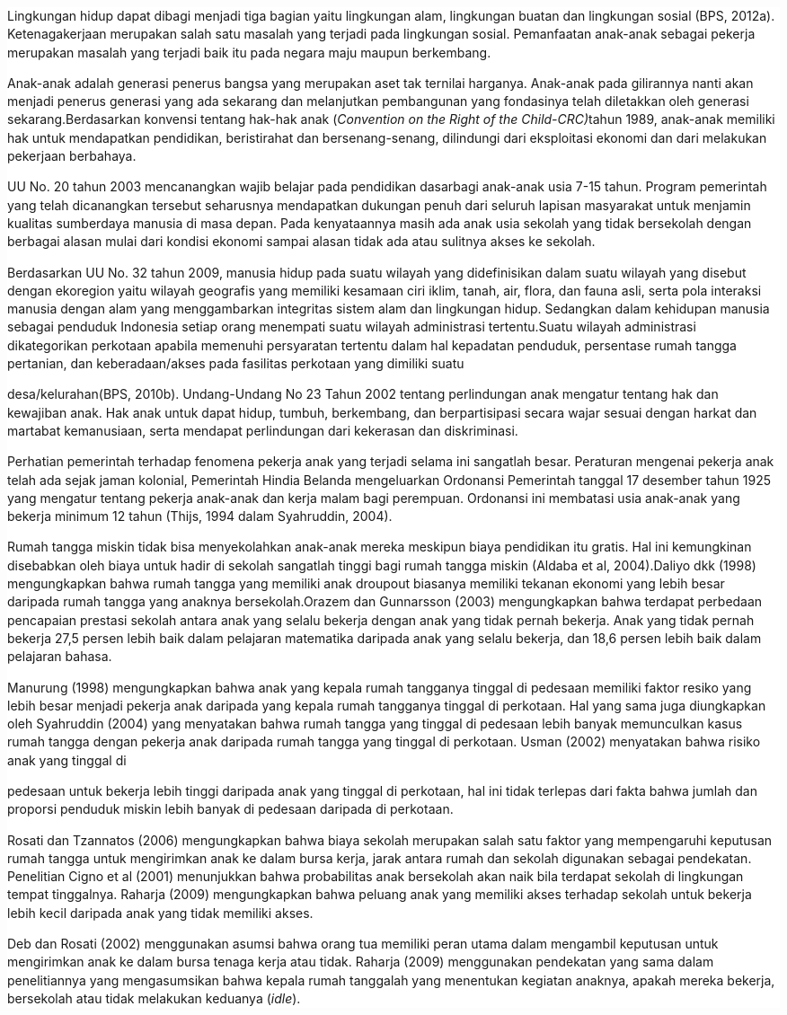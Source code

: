 <p><span class="font9">Lingkungan hidup dapat dibagi menjadi tiga bagian yaitu lingkungan alam, lingkungan buatan dan lingkungan sosial (BPS, 2012a). Ketenagakerjaan merupakan salah satu masalah yang terjadi pada lingkungan sosial. Pemanfaatan anak-anak sebagai pekerja merupakan masalah yang terjadi baik itu pada negara maju maupun berkembang.</span></p>
<p><span class="font9">Anak-anak adalah generasi penerus bangsa yang merupakan aset tak ternilai harganya. Anak-anak pada gilirannya nanti akan menjadi penerus generasi yang ada sekarang dan melanjutkan pembangunan yang fondasinya telah diletakkan oleh generasi sekarang.Berdasarkan konvensi tentang hak-hak anak (</span><span class="font9" style="font-style:italic;">Convention on the Right of the Child-CRC)</span><span class="font9">tahun 1989, anak-anak memiliki hak untuk mendapatkan pendidikan, beristirahat dan bersenang-senang, dilindungi dari eksploitasi ekonomi dan dari melakukan pekerjaan berbahaya.</span></p>
<p><span class="font9">UU No. 20 tahun 2003 mencanangkan wajib belajar pada pendidikan dasarbagi anak-anak usia 7-15 tahun. Program pemerintah yang telah dicanangkan tersebut seharusnya mendapatkan dukungan penuh dari seluruh lapisan masyarakat untuk menjamin kualitas sumberdaya manusia di masa depan. Pada kenyataannya masih ada anak usia sekolah yang tidak bersekolah dengan berbagai alasan mulai dari kondisi ekonomi sampai alasan tidak ada atau sulitnya akses ke sekolah.</span></p>
<p><span class="font9">Berdasarkan UU No. 32 tahun 2009, manusia hidup pada suatu wilayah yang didefinisikan dalam suatu wilayah yang disebut dengan ekoregion yaitu wilayah geografis yang memiliki kesamaan ciri iklim, tanah, air, flora, dan fauna asli, serta pola interaksi manusia dengan alam yang menggambarkan integritas sistem alam dan lingkungan hidup. Sedangkan dalam kehidupan manusia sebagai penduduk Indonesia setiap orang menempati suatu wilayah administrasi tertentu.Suatu wilayah administrasi dikategorikan perkotaan apabila memenuhi persyaratan tertentu dalam hal kepadatan penduduk, persentase rumah tangga pertanian, dan keberadaan/akses pada fasilitas perkotaan yang dimiliki suatu</span></p>
<p><span class="font9">desa/kelurahan(BPS, 2010b). Undang-Undang No 23 Tahun 2002 tentang perlindungan anak mengatur tentang hak dan kewajiban anak. Hak anak untuk dapat hidup, tumbuh, berkembang, dan berpartisipasi secara wajar sesuai dengan harkat dan martabat kemanusiaan, serta mendapat perlindungan dari kekerasan dan diskriminasi.</span></p>
<p><span class="font9">Perhatian pemerintah terhadap fenomena pekerja anak yang terjadi selama ini sangatlah besar. Peraturan mengenai pekerja anak telah ada sejak jaman kolonial, Pemerintah Hindia Belanda mengeluarkan Ordonansi Pemerintah tanggal 17 desember tahun 1925 yang mengatur tentang pekerja anak-anak dan kerja malam bagi perempuan. Ordonansi ini membatasi usia anak-anak yang bekerja minimum 12 tahun (Thijs, 1994 dalam Syahruddin, 2004).</span></p>
<p><span class="font9">Rumah tangga miskin tidak bisa menyekolahkan anak-anak mereka meskipun biaya pendidikan itu gratis. Hal ini kemungkinan disebabkan oleh biaya untuk hadir di sekolah sangatlah tinggi bagi rumah tangga miskin (Aldaba et al, 2004).Daliyo dkk (1998) mengungkapkan bahwa rumah tangga yang memiliki anak droupout biasanya memiliki tekanan ekonomi yang lebih besar daripada rumah tangga yang anaknya bersekolah.Orazem dan Gunnarsson (2003) mengungkapkan bahwa terdapat perbedaan pencapaian prestasi sekolah antara anak yang selalu bekerja dengan anak yang tidak pernah bekerja. Anak yang tidak pernah bekerja 27,5 persen lebih baik dalam pelajaran matematika daripada anak yang selalu bekerja, dan 18,6 persen lebih baik dalam pelajaran bahasa.</span></p>
<p><span class="font9">Manurung (1998) mengungkapkan bahwa anak yang kepala rumah tangganya tinggal di pedesaan memiliki faktor resiko yang lebih besar menjadi pekerja anak daripada yang kepala rumah tangganya tinggal di perkotaan. Hal yang sama juga diungkapkan oleh Syahruddin (2004) yang menyatakan bahwa rumah tangga yang tinggal di pedesaan lebih banyak memunculkan kasus rumah tangga dengan pekerja anak daripada rumah tangga yang tinggal di perkotaan. Usman (2002) menyatakan bahwa risiko anak yang tinggal di</span></p>
<p><span class="font9">pedesaan untuk bekerja lebih tinggi daripada anak yang tinggal di perkotaan, hal ini tidak terlepas dari fakta bahwa jumlah dan proporsi penduduk miskin lebih banyak di pedesaan daripada di perkotaan.</span></p>
<p><span class="font9">Rosati dan Tzannatos (2006) mengungkapkan bahwa biaya sekolah merupakan salah satu faktor yang mempengaruhi keputusan rumah tangga untuk mengirimkan anak ke dalam bursa kerja, jarak antara rumah dan sekolah digunakan sebagai pendekatan. Penelitian Cigno et al (2001) menunjukkan bahwa probabilitas anak bersekolah akan naik bila terdapat sekolah di lingkungan tempat tinggalnya. Raharja (2009) mengungkapkan bahwa peluang anak yang memiliki akses terhadap sekolah untuk bekerja lebih kecil daripada anak yang tidak memiliki akses.</span></p>
<p><span class="font9">Deb dan Rosati (2002) menggunakan asumsi bahwa orang tua memiliki peran utama dalam mengambil keputusan untuk mengirimkan anak ke dalam bursa tenaga kerja atau tidak. Raharja (2009) menggunakan pendekatan yang sama dalam penelitiannya yang mengasumsikan bahwa kepala rumah tanggalah yang menentukan kegiatan anaknya, apakah mereka bekerja, bersekolah atau tidak melakukan keduanya (</span><span class="font9" style="font-style:italic;">idle</span><span class="font9">).</span></p>